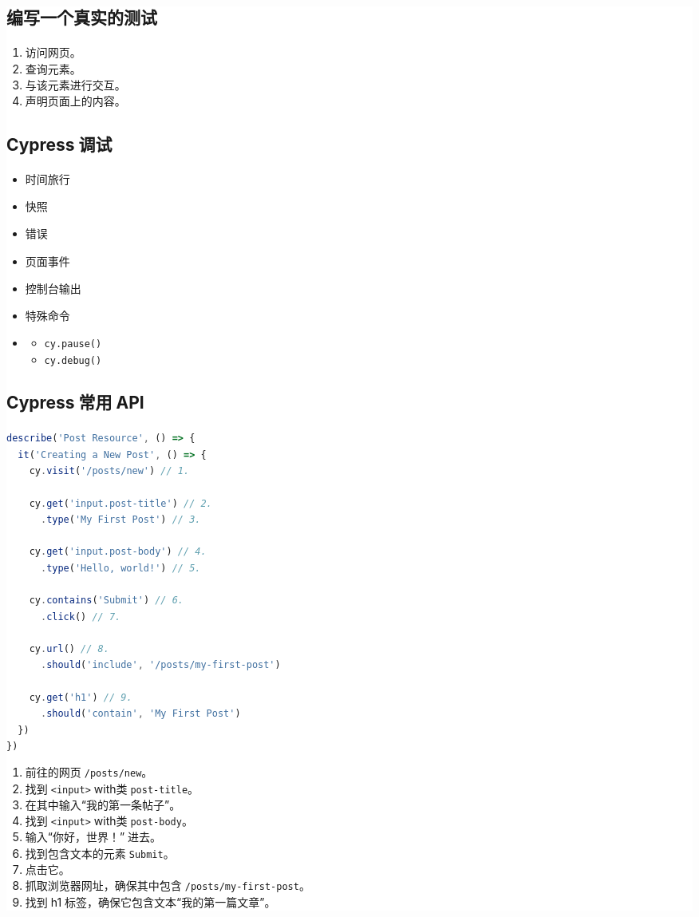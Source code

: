 ## 编写一个真实的测试



1. 访问网页。
2. 查询元素。
3. 与该元素进行交互。
4. 声明页面上的内容。



## Cypress 调试

- 时间旅行
- 快照
- 错误
- 页面事件
- 控制台输出
- 特殊命令

- - `cy.pause()`
  - `cy.debug()`



## Cypress 常用 API

```javascript
describe('Post Resource', () => {
  it('Creating a New Post', () => {
    cy.visit('/posts/new') // 1.

    cy.get('input.post-title') // 2.
      .type('My First Post') // 3.

    cy.get('input.post-body') // 4.
      .type('Hello, world!') // 5.

    cy.contains('Submit') // 6.
      .click() // 7.

    cy.url() // 8.
      .should('include', '/posts/my-first-post')

    cy.get('h1') // 9.
      .should('contain', 'My First Post')
  })
})
```

1. 前往的网页 `/posts/new`。
2. 找到 `<input>` with类 `post-title`。
3. 在其中输入“我的第一条帖子”。
4. 找到 `<input>` with类 `post-body`。
5. 输入“你好，世界！” 进去。
6. 找到包含文本的元素 `Submit`。
7. 点击它。
8. 抓取浏览器网址，确保其中包含 `/posts/my-first-post`。
9. 找到 h1 标签，确保它包含文本“我的第一篇文章”。
